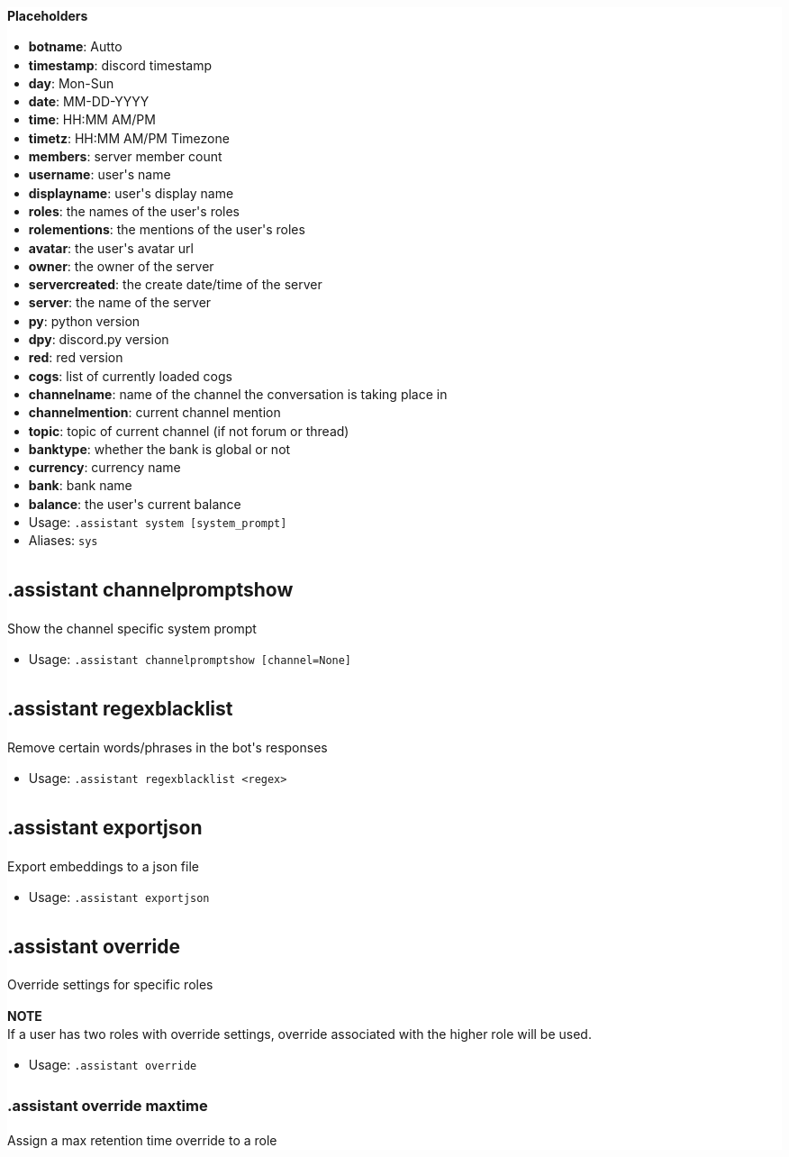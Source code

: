 **Placeholders**<br/>
- **botname**: Autto<br/>
- **timestamp**: discord timestamp<br/>
- **day**: Mon-Sun<br/>
- **date**: MM-DD-YYYY<br/>
- **time**: HH:MM AM/PM<br/>
- **timetz**: HH:MM AM/PM Timezone<br/>
- **members**: server member count<br/>
- **username**: user's name<br/>
- **displayname**: user's display name<br/>
- **roles**: the names of the user's roles<br/>
- **rolementions**: the mentions of the user's roles<br/>
- **avatar**: the user's avatar url<br/>
- **owner**: the owner of the server<br/>
- **servercreated**: the create date/time of the server<br/>
- **server**: the name of the server<br/>
- **py**: python version<br/>
- **dpy**: discord.py version<br/>
- **red**: red version<br/>
- **cogs**: list of currently loaded cogs<br/>
- **channelname**: name of the channel the conversation is taking place in<br/>
- **channelmention**: current channel mention<br/>
- **topic**: topic of current channel (if not forum or thread)<br/>
- **banktype**: whether the bank is global or not<br/>
- **currency**: currency name<br/>
- **bank**: bank name<br/>
- **balance**: the user's current balance<br/>
 - Usage: `.assistant system [system_prompt]`
 - Aliases: `sys`
## .assistant channelpromptshow
Show the channel specific system prompt<br/>
 - Usage: `.assistant channelpromptshow [channel=None]`
## .assistant regexblacklist
Remove certain words/phrases in the bot's responses<br/>
 - Usage: `.assistant regexblacklist <regex>`
## .assistant exportjson
Export embeddings to a json file<br/>
 - Usage: `.assistant exportjson`
## .assistant override
Override settings for specific roles<br/>

**NOTE**<br/>
If a user has two roles with override settings, override associated with the higher role will be used.<br/>
 - Usage: `.assistant override`
### .assistant override maxtime
Assign a max retention time override to a role<br/>
